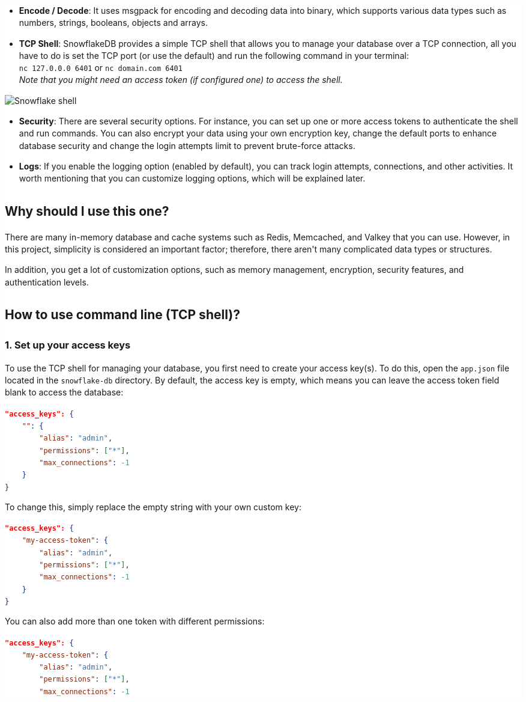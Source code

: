 - **Encode / Decode**:
  It uses msgpack for encoding and decoding data into binary, which supports various data types such as numbers, strings, booleans, objects and arrays.

- **TCP Shell**:
  SnowflakeDB provides a simple TCP shell that allows you to manage your database over a TCP connection, all you have to do is set the TCP port (or use the default) and run the following command in your terminal:<br/>
  `nc 127.0.0.0 6401` or `nc domain.com 6401`<br/>
  *Note that you might need an access token (if configured one) to access the shell.*

![Snowflake shell](https://amatris.ir/cdn/images/snowflake-db-tcp-shell.png)

- **Security**:
  There are several security options. For instance, you can set up one or more access tokens to authenticate the shell and run commands.
  You can also encrypt your data using your own encryption key, change the default ports to enhance database security and change the login attempts limit to prevent brute-force attacks.

- **Logs**:
  If you enable the logging option (enabled by default), you can track login attempts, connections, and other activities. It worth mentioning that you can customize logging options, which will be explained later.

## Why should I use this one?
There are many in-memory database and cache systems such as Redis, Memcached, and Valkey that you can use. However, in this project, simplicity is considered an important factor; therefore, there aren't many complicated data types or structures.

In addition, you get a lot of customization options, such as memory management, encryption, security features, and authentication levels.

## How to use command line (TCP shell)?
### 1. Set up your access keys
To use the TCP shell for managing your database, you first need to create your access key(s). To do this, open the `app.json` file located in the `snowflake-db` directory.
By default, the access key is empty, which means you can leave the access token field blank to access the database:
```json
"access_keys": {
    "": {
        "alias": "admin",
        "permissions": ["*"],
        "max_connections": -1
    }
}
```
To change this, simply replace the empty string with your own custom key:
```json
"access_keys": {
    "my-access-token": {
        "alias": "admin",
        "permissions": ["*"],
        "max_connections": -1
    }
}
```
You can also add more than one token with different permissions:
```json
"access_keys": {
    "my-access-token": {
        "alias": "admin",
        "permissions": ["*"],
        "max_connections": -1
```